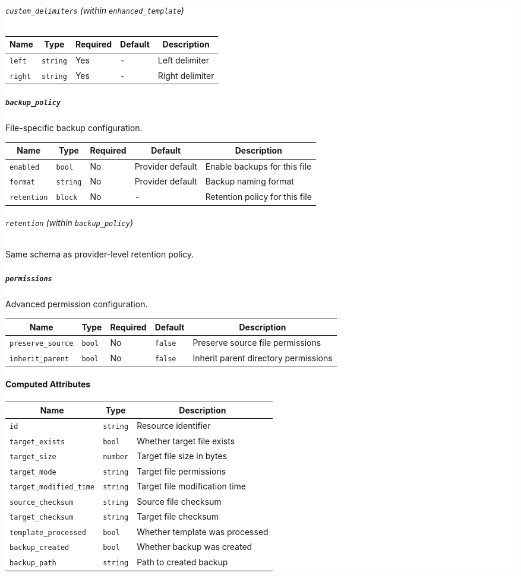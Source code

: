 ###### `custom_delimiters` (within `enhanced_template`)

| Name | Type | Required | Default | Description |
|------|------|----------|---------|-------------|
| `left` | `string` | Yes | - | Left delimiter |
| `right` | `string` | Yes | - | Right delimiter |

##### `backup_policy`

File-specific backup configuration.

| Name | Type | Required | Default | Description |
|------|------|----------|---------|-------------|
| `enabled` | `bool` | No | Provider default | Enable backups for this file |
| `format` | `string` | No | Provider default | Backup naming format |
| `retention` | `block` | No | - | Retention policy for this file |

###### `retention` (within `backup_policy`)

Same schema as provider-level retention policy.

##### `permissions`

Advanced permission configuration.

| Name | Type | Required | Default | Description |
|------|------|----------|---------|-------------|
| `preserve_source` | `bool` | No | `false` | Preserve source file permissions |
| `inherit_parent` | `bool` | No | `false` | Inherit parent directory permissions |

#### Computed Attributes

| Name | Type | Description |
|------|------|-------------|
| `id` | `string` | Resource identifier |
| `target_exists` | `bool` | Whether target file exists |
| `target_size` | `number` | Target file size in bytes |
| `target_mode` | `string` | Target file permissions |
| `target_modified_time` | `string` | Target file modification time |
| `source_checksum` | `string` | Source file checksum |
| `target_checksum` | `string` | Target file checksum |
| `template_processed` | `bool` | Whether template was processed |
| `backup_created` | `bool` | Whether backup was created |
| `backup_path` | `string` | Path to created backup |
